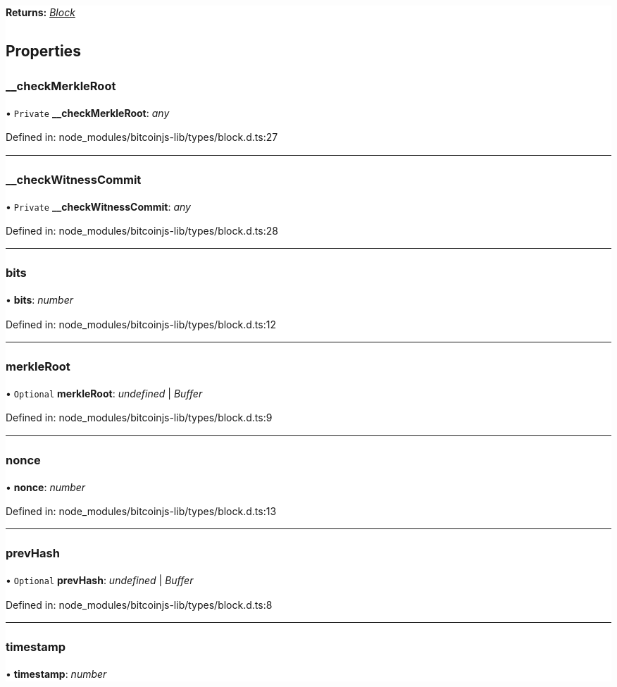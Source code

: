 **Returns:** [*Block*](/classes/bitcoin.block.md)

## Properties

### \_\_checkMerkleRoot

• `Private` **\_\_checkMerkleRoot**: *any*

Defined in: node_modules/bitcoinjs-lib/types/block.d.ts:27

___

### \_\_checkWitnessCommit

• `Private` **\_\_checkWitnessCommit**: *any*

Defined in: node_modules/bitcoinjs-lib/types/block.d.ts:28

___

### bits

• **bits**: *number*

Defined in: node_modules/bitcoinjs-lib/types/block.d.ts:12

___

### merkleRoot

• `Optional` **merkleRoot**: *undefined* \| *Buffer*

Defined in: node_modules/bitcoinjs-lib/types/block.d.ts:9

___

### nonce

• **nonce**: *number*

Defined in: node_modules/bitcoinjs-lib/types/block.d.ts:13

___

### prevHash

• `Optional` **prevHash**: *undefined* \| *Buffer*

Defined in: node_modules/bitcoinjs-lib/types/block.d.ts:8

___

### timestamp

• **timestamp**: *number*
